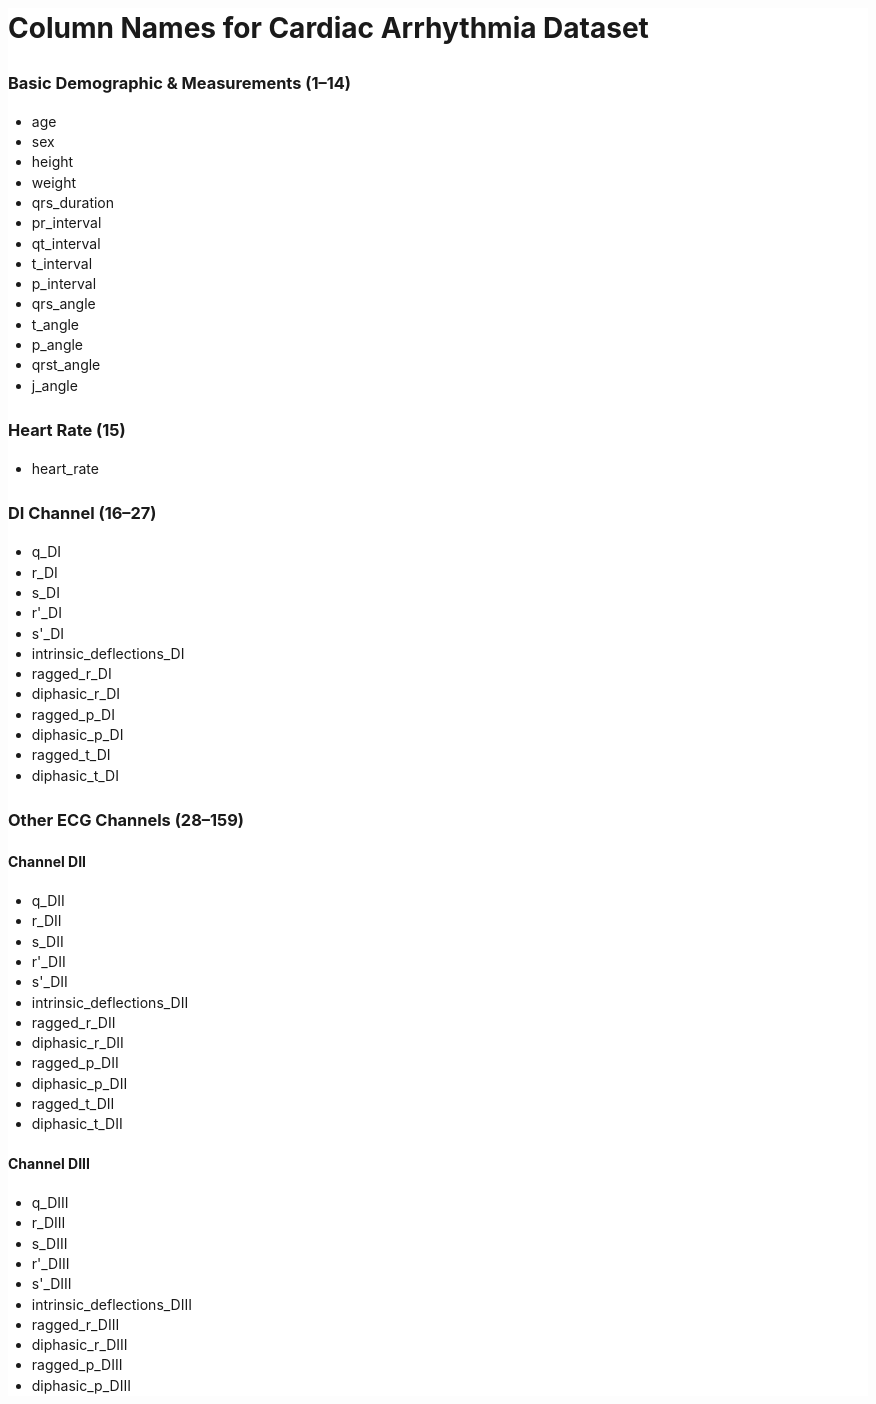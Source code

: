 # Column Names for Cardiac Arrhythmia Dataset

### Basic Demographic & Measurements (1–14)
- age
- sex
- height
- weight
- qrs_duration
- pr_interval
- qt_interval
- t_interval
- p_interval
- qrs_angle
- t_angle
- p_angle
- qrst_angle
- j_angle

### Heart Rate (15)
- heart_rate

### DI Channel (16–27)
- q_DI
- r_DI
- s_DI
- r'_DI
- s'_DI
- intrinsic_deflections_DI
- ragged_r_DI
- diphasic_r_DI
- ragged_p_DI
- diphasic_p_DI
- ragged_t_DI
- diphasic_t_DI

### Other ECG Channels (28–159)
#### Channel DII
- q_DII
- r_DII
- s_DII
- r'_DII
- s'_DII
- intrinsic_deflections_DII
- ragged_r_DII
- diphasic_r_DII
- ragged_p_DII
- diphasic_p_DII
- ragged_t_DII
- diphasic_t_DII
#### Channel DIII
- q_DIII
- r_DIII
- s_DIII
- r'_DIII
- s'_DIII
- intrinsic_deflections_DIII
- ragged_r_DIII
- diphasic_r_DIII
- ragged_p_DIII
- diphasic_p_DIII